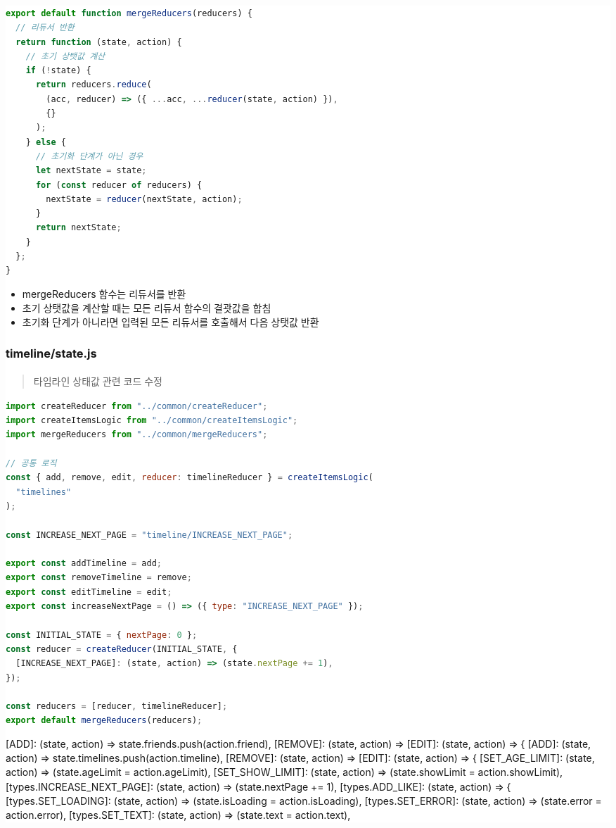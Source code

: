 ```javascript
export default function mergeReducers(reducers) {
  // 리듀서 반환
  return function (state, action) {
    // 초기 상탯값 계산
    if (!state) {
      return reducers.reduce(
        (acc, reducer) => ({ ...acc, ...reducer(state, action) }),
        {}
      );
    } else {
      // 초기화 단계가 아닌 경우
      let nextState = state;
      for (const reducer of reducers) {
        nextState = reducer(nextState, action);
      }
      return nextState;
    }
  };
}
```

- mergeReducers 함수는 리듀서를 반환
- 초기 상탯값을 계산할 때는 모든 리듀서 함수의 결괏값을 합침
- 초기화 단계가 아니라면 입력된 모든 리듀서를 호출해서 다음 상탯값 반환



### timeline/state.js

> 타임라인 상태값 관련 코드 수정

```javascript
import createReducer from "../common/createReducer";
import createItemsLogic from "../common/createItemsLogic";
import mergeReducers from "../common/mergeReducers";

// 공통 로직
const { add, remove, edit, reducer: timelineReducer } = createItemsLogic(
  "timelines"
);

const INCREASE_NEXT_PAGE = "timeline/INCREASE_NEXT_PAGE";

export const addTimeline = add;
export const removeTimeline = remove;
export const editTimeline = edit;
export const increaseNextPage = () => ({ type: "INCREASE_NEXT_PAGE" });

const INITIAL_STATE = { nextPage: 0 };
const reducer = createReducer(INITIAL_STATE, {
  [INCREASE_NEXT_PAGE]: (state, action) => (state.nextPage += 1),
});

const reducers = [reducer, timelineReducer];
export default mergeReducers(reducers);
```


  [ADD]: (state, action) => state.friends.push(action.friend),
  [REMOVE]: (state, action) =>
  [EDIT]: (state, action) => {
  [ADD]: (state, action) => state.timelines.push(action.timeline),
  [REMOVE]: (state, action) =>
  [EDIT]: (state, action) => {
  [SET_AGE_LIMIT]: (state, action) => (state.ageLimit = action.ageLimit),
  [SET_SHOW_LIMIT]: (state, action) => (state.showLimit = action.showLimit),
  [types.INCREASE_NEXT_PAGE]: (state, action) => (state.nextPage += 1),
  [types.ADD_LIKE]: (state, action) => {
  [types.SET_LOADING]: (state, action) => (state.isLoading = action.isLoading),
  [types.SET_ERROR]: (state, action) => (state.error = action.error),
  [types.SET_TEXT]: (state, action) => (state.text = action.text),